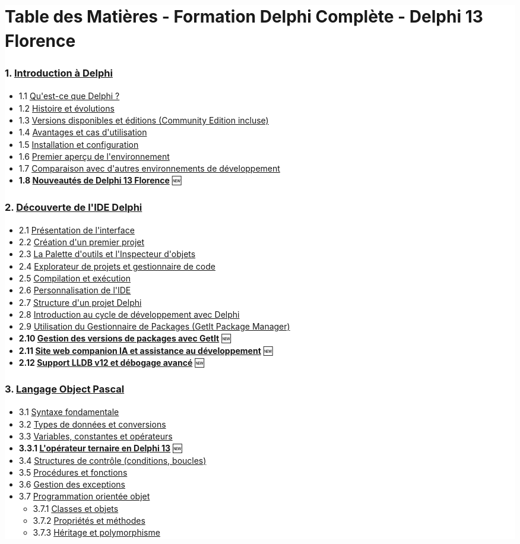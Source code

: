 # Table des Matières - Formation Delphi Complète - Delphi 13 Florence

### 1. [Introduction à Delphi](01-introduction-a-delphi/README.md)
- 1.1 [Qu'est-ce que Delphi ?](01-introduction-a-delphi/01-quest-ce-que-delphi.md)
- 1.2 [Histoire et évolutions](01-introduction-a-delphi/02-histoire-et-evolutions.md)
- 1.3 [Versions disponibles et éditions (Community Edition incluse)](01-introduction-a-delphi/03-versions-disponibles-et-editions.md)
- 1.4 [Avantages et cas d'utilisation](01-introduction-a-delphi/04-avantages-et-cas-dutilisation.md)
- 1.5 [Installation et configuration](01-introduction-a-delphi/05-installation-et-configuration.md)
- 1.6 [Premier aperçu de l'environnement](01-introduction-a-delphi/06-premier-apercu-de-lenvironnement.md)
- 1.7 [Comparaison avec d'autres environnements de développement](01-introduction-a-delphi/07-comparaison-avec-dautres-environnements.md)
- **1.8 [Nouveautés de Delphi 13 Florence](01-introduction-a-delphi/08-nouveautes-de-delphi-13-florence.md)** 🆕

### 2. [Découverte de l'IDE Delphi](02-decouverte-de-lide-delphi/README.md)
- 2.1 [Présentation de l'interface](02-decouverte-de-lide-delphi/01-presentation-de-linterface.md)
- 2.2 [Création d'un premier projet](02-decouverte-de-lide-delphi/02-creation-dun-premier-projet.md)
- 2.3 [La Palette d'outils et l'Inspecteur d'objets](02-decouverte-de-lide-delphi/03-palette-doutils-et-inspecteur-dobjets.md)
- 2.4 [Explorateur de projets et gestionnaire de code](02-decouverte-de-lide-delphi/04-explorateur-de-projets-et-gestionnaire-de-code.md)
- 2.5 [Compilation et exécution](02-decouverte-de-lide-delphi/05-compilation-et-execution.md)
- 2.6 [Personnalisation de l'IDE](02-decouverte-de-lide-delphi/06-personnalisation-de-lide.md)
- 2.7 [Structure d'un projet Delphi](02-decouverte-de-lide-delphi/07-structure-dun-projet-delphi.md)
- 2.8 [Introduction au cycle de développement avec Delphi](02-decouverte-de-lide-delphi/08-introduction-au-cycle-de-developpement.md)
- 2.9 [Utilisation du Gestionnaire de Packages (GetIt Package Manager)](02-decouverte-de-lide-delphi/09-utilisation-du-gestionnaire-de-packages.md)
- **2.10 [Gestion des versions de packages avec GetIt](02-decouverte-de-lide-delphi/10-gestion-des-versions-de-packages-avec-getit.md)** 🆕
- **2.11 [Site web companion IA et assistance au développement](02-decouverte-de-lide-delphi/11-site-web-companion-ia-et-assistance.md)** 🆕
- **2.12 [Support LLDB v12 et débogage avancé](02-decouverte-de-lide-delphi/12-support-lldb-v12-et-debogage-avance.md)** 🆕

### 3. [Langage Object Pascal](03-langage-object-pascal/README.md)
- 3.1 [Syntaxe fondamentale](03-langage-object-pascal/01-syntaxe-fondamentale.md)
- 3.2 [Types de données et conversions](03-langage-object-pascal/02-types-de-donnees-et-conversions.md)
- 3.3 [Variables, constantes et opérateurs](03-langage-object-pascal/03-variables-constantes-et-operateurs.md)
- **3.3.1 [L'opérateur ternaire en Delphi 13](03-langage-object-pascal/03.1-operateur-ternaire.md)** 🆕
- 3.4 [Structures de contrôle (conditions, boucles)](03-langage-object-pascal/04-structures-de-controle.md)
- 3.5 [Procédures et fonctions](03-langage-object-pascal/05-procedures-et-fonctions.md)
- 3.6 [Gestion des exceptions](03-langage-object-pascal/06-gestion-des-exceptions.md)
- 3.7 [Programmation orientée objet](03-langage-object-pascal/07-programmation-orientee-objet.md)
    - 3.7.1 [Classes et objets](03-langage-object-pascal/07.1-classes-objets.md)
    - 3.7.2 [Propriétés et méthodes](03-langage-object-pascal/07.2-proprietes-methodes.md)
    - 3.7.3 [Héritage et polymorphisme](03-langage-object-pascal/07.3-heritage-polymorphisme.md)